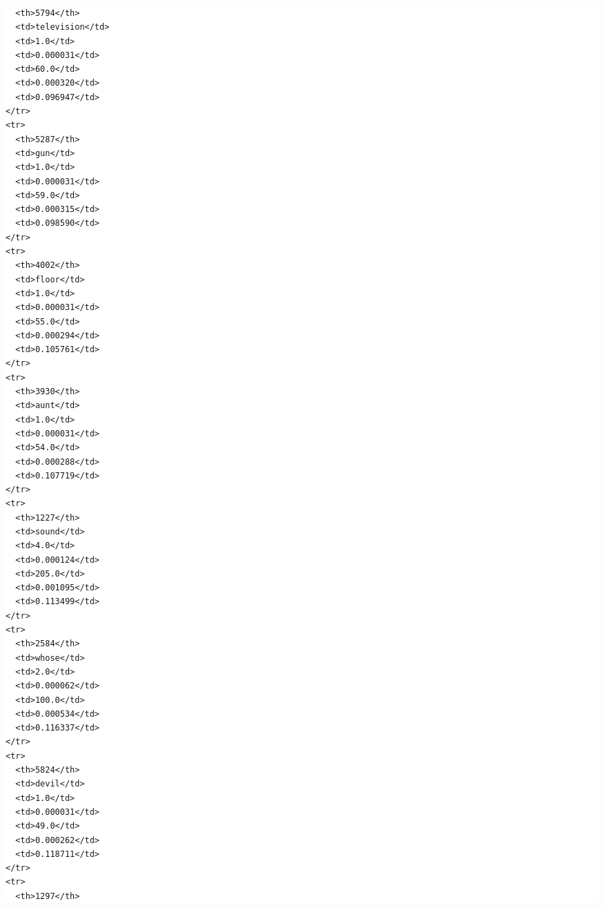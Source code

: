       <th>5794</th>
      <td>television</td>
      <td>1.0</td>
      <td>0.000031</td>
      <td>60.0</td>
      <td>0.000320</td>
      <td>0.096947</td>
    </tr>
    <tr>
      <th>5287</th>
      <td>gun</td>
      <td>1.0</td>
      <td>0.000031</td>
      <td>59.0</td>
      <td>0.000315</td>
      <td>0.098590</td>
    </tr>
    <tr>
      <th>4002</th>
      <td>floor</td>
      <td>1.0</td>
      <td>0.000031</td>
      <td>55.0</td>
      <td>0.000294</td>
      <td>0.105761</td>
    </tr>
    <tr>
      <th>3930</th>
      <td>aunt</td>
      <td>1.0</td>
      <td>0.000031</td>
      <td>54.0</td>
      <td>0.000288</td>
      <td>0.107719</td>
    </tr>
    <tr>
      <th>1227</th>
      <td>sound</td>
      <td>4.0</td>
      <td>0.000124</td>
      <td>205.0</td>
      <td>0.001095</td>
      <td>0.113499</td>
    </tr>
    <tr>
      <th>2584</th>
      <td>whose</td>
      <td>2.0</td>
      <td>0.000062</td>
      <td>100.0</td>
      <td>0.000534</td>
      <td>0.116337</td>
    </tr>
    <tr>
      <th>5824</th>
      <td>devil</td>
      <td>1.0</td>
      <td>0.000031</td>
      <td>49.0</td>
      <td>0.000262</td>
      <td>0.118711</td>
    </tr>
    <tr>
      <th>1297</th>